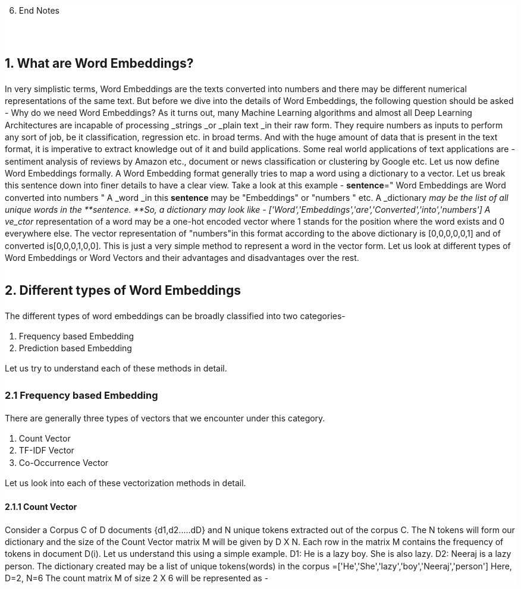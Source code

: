 6.  End Notes

 

1\. What are Word Embeddings?
-----------------------------

In very simplistic terms, Word Embeddings are the texts converted into numbers and there may be different numerical representations of the same text. But before we dive into the details of Word Embeddings, the following question should be asked - Why do we need Word Embeddings? As it turns out, many Machine Learning algorithms and almost all Deep Learning Architectures are incapable of processing _strings _or _plain text _in their raw form. They require numbers as inputs to perform any sort of job, be it classification, regression etc. in broad terms. And with the huge amount of data that is present in the text format, it is imperative to extract knowledge out of it and build applications. Some real world applications of text applications are - sentiment analysis of reviews by Amazon etc., document or news classification or clustering by Google etc. Let us now define Word Embeddings formally. A Word Embedding format generally tries to map a word using a dictionary to a vector. Let us break this sentence down into finer details to have a clear view. Take a look at this example - **sentence**\=" Word Embeddings are Word converted into numbers " A _word _in this **sentence** may be "Embeddings" or "numbers " etc. A _dictionary _may be the list of all unique words in the **sentence. **So, a dictionary may look like - \['Word','Embeddings','are','Converted','into','numbers'\] A ve_ctor_ representation of a word may be a one-hot encoded vector where 1 stands for the position where the word exists and 0 everywhere else. The vector representation of "numbers"in this format according to the above dictionary is \[0,0,0,0,0,1\] and of converted is\[0,0,0,1,0,0\]. This is just a very simple method to represent a word in the vector form. Let us look at different types of Word Embeddings or Word Vectors and their advantages and disadvantages over the rest.  

2\. Different types of Word Embeddings
--------------------------------------

The different types of word embeddings can be broadly classified into two categories-

1.  Frequency based Embedding
2.  Prediction based Embedding

Let us try to understand each of these methods in detail.  

### 2.1 Frequency based Embedding

There are generally three types of vectors that we encounter under this category.

1.  Count Vector
2.  TF-IDF Vector
3.  Co-Occurrence Vector

Let us look into each of these vectorization methods in detail.  

#### 2.1.1 Count Vector

Consider a Corpus C of D documents {d1,d2.....dD} and N unique tokens extracted out of the corpus C. The N tokens will form our dictionary and the size of the Count Vector matrix M will be given by D X N. Each row in the matrix M contains the frequency of tokens in document D(i). Let us understand this using a simple example. D1: He is a lazy boy. She is also lazy. D2: Neeraj is a lazy person. The dictionary created may be a list of unique tokens(words) in the corpus =\['He','She','lazy','boy','Neeraj','person'\] Here, D=2, N=6 The count matrix M of size 2 X 6 will be represented as -
